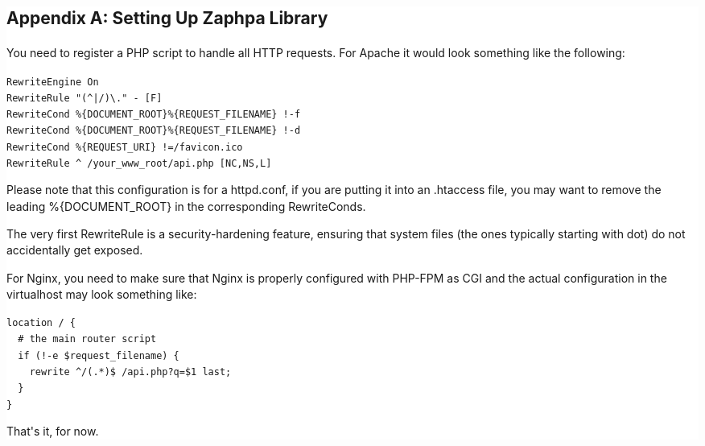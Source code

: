 ## Appendix A: Setting Up Zaphpa Library

You need to register a PHP script to handle all HTTP requests. For Apache it would look something like the following: 

    RewriteEngine On
    RewriteRule "(^|/)\." - [F]
    RewriteCond %{DOCUMENT_ROOT}%{REQUEST_FILENAME} !-f
    RewriteCond %{DOCUMENT_ROOT}%{REQUEST_FILENAME} !-d
    RewriteCond %{REQUEST_URI} !=/favicon.ico
    RewriteRule ^ /your_www_root/api.php [NC,NS,L]

Please note that this configuration is for a httpd.conf, if you are putting it into an .htaccess file, you may want to remove 
the leading %{DOCUMENT_ROOT} in the corresponding RewriteConds.

The very first RewriteRule is a security-hardening feature, ensuring that system files (the ones typically starting with dot) 
do not accidentally get exposed.

For Nginx, you need to make sure that Nginx is properly configured with PHP-FPM as CGI and the actual configuration in the 
virtualhost may look something like:

    location / {
      # the main router script
      if (!-e $request_filename) {
        rewrite ^/(.*)$ /api.php?q=$1 last;
      }
    }

That's it, for now.